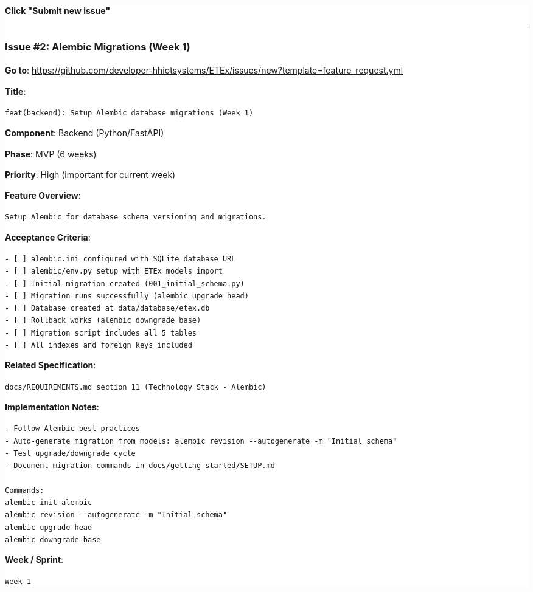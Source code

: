 **Click "Submit new issue"**

---

### Issue #2: Alembic Migrations (Week 1)

**Go to**: https://github.com/developer-hhiotsystems/ETEx/issues/new?template=feature_request.yml

**Title**:
```
feat(backend): Setup Alembic database migrations (Week 1)
```

**Component**: Backend (Python/FastAPI)

**Phase**: MVP (6 weeks)

**Priority**: High (important for current week)

**Feature Overview**:
```
Setup Alembic for database schema versioning and migrations.
```

**Acceptance Criteria**:
```
- [ ] alembic.ini configured with SQLite database URL
- [ ] alembic/env.py setup with ETEx models import
- [ ] Initial migration created (001_initial_schema.py)
- [ ] Migration runs successfully (alembic upgrade head)
- [ ] Database created at data/database/etex.db
- [ ] Rollback works (alembic downgrade base)
- [ ] Migration script includes all 5 tables
- [ ] All indexes and foreign keys included
```

**Related Specification**:
```
docs/REQUIREMENTS.md section 11 (Technology Stack - Alembic)
```

**Implementation Notes**:
```
- Follow Alembic best practices
- Auto-generate migration from models: alembic revision --autogenerate -m "Initial schema"
- Test upgrade/downgrade cycle
- Document migration commands in docs/getting-started/SETUP.md

Commands:
alembic init alembic
alembic revision --autogenerate -m "Initial schema"
alembic upgrade head
alembic downgrade base
```

**Week / Sprint**:
```
Week 1
```
